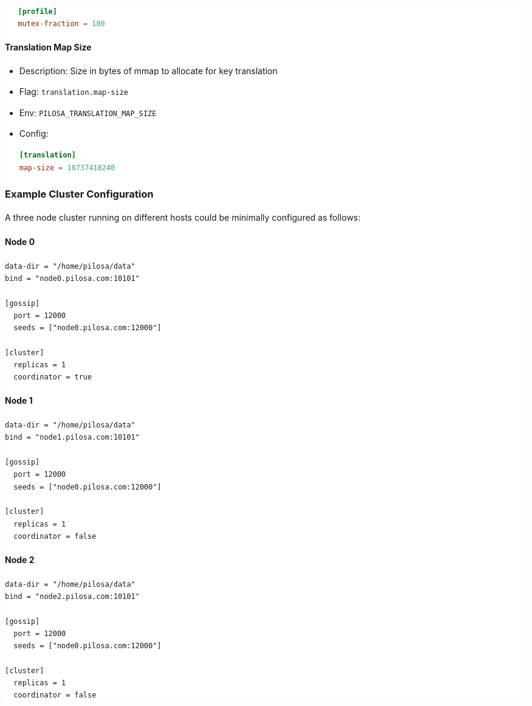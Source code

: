 ```toml
   [profile]
   mutex-fraction = 100
```

#### Translation Map Size

- Description: Size in bytes of mmap to allocate for key translation

- Flag: `translation.map-size`

- Env: `PILOSA_TRANSLATION_MAP_SIZE`

- Config:

  ```toml
  [translation]
  map-size = 10737418240
  ```

### Example Cluster Configuration

A three node cluster running on different hosts could be minimally configured as follows:

#### Node 0

```
data-dir = "/home/pilosa/data"
bind = "node0.pilosa.com:10101"

[gossip]
  port = 12000
  seeds = ["node0.pilosa.com:12000"]

[cluster]
  replicas = 1
  coordinator = true
```

#### Node 1

```
data-dir = "/home/pilosa/data"
bind = "node1.pilosa.com:10101"

[gossip]
  port = 12000
  seeds = ["node0.pilosa.com:12000"]

[cluster]
  replicas = 1
  coordinator = false
```

#### Node 2

```
data-dir = "/home/pilosa/data"
bind = "node2.pilosa.com:10101"

[gossip]
  port = 12000
  seeds = ["node0.pilosa.com:12000"]

[cluster]
  replicas = 1
  coordinator = false
```
